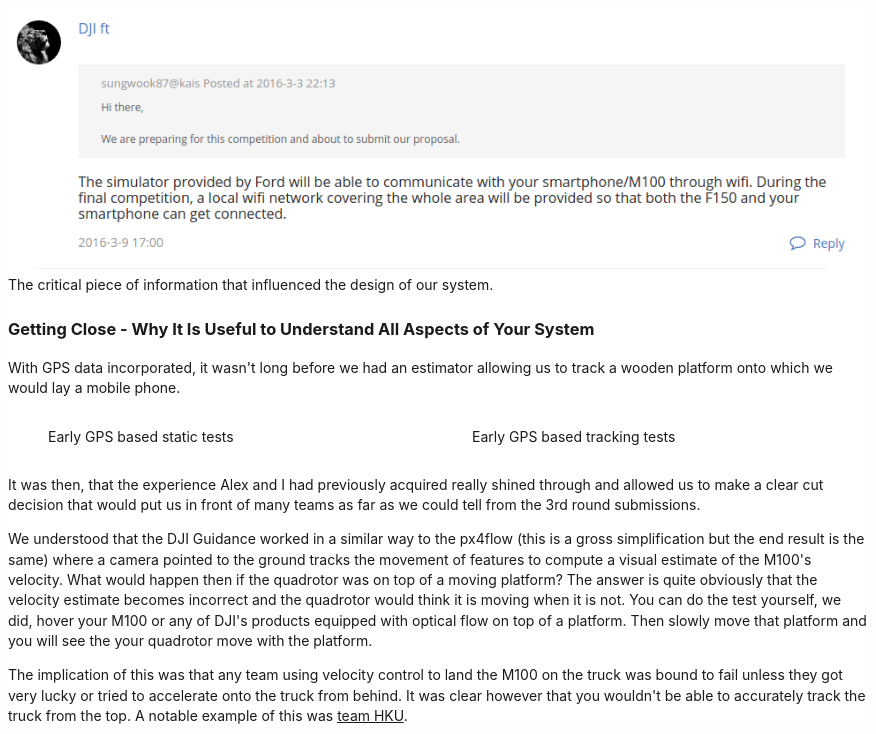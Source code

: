 <img src="/images/dji_wifi.png" />
<figcaption>The critical piece of information that influenced the design of our system.</figcaption>
</figure>

### Getting Close - Why It Is Useful to Understand All Aspects of Your System

With GPS data incorporated, it wasn't long before we had an estimator allowing us to track a wooden platform onto which we would lay a mobile phone.

<div style="display: flex;">
<figure style="width: 40%;">
<video width="100%" controls>
  <source src="/images/dji_static.webm" type="video/webm">
</video>
<figcaption>Early GPS based static tests</figcaption>
</figure>
<figure style="width: 40%">
<video width="100%" controls>
  <source src="/images/dji_tracking.webm" type="video/webm">
</video>
<figcaption>Early GPS based tracking tests</figcaption>
</figure>
</div>

It was then, that the experience Alex and I had previously acquired really shined through and allowed us to make a clear cut decision that would put us in front of many teams as far as we could tell from the 3rd round submissions.

We understood that the DJI Guidance worked in a similar way to the px4flow (this is a gross simplification but the end result is the same) where a camera pointed to the ground tracks the movement of features to compute a visual estimate of the M100's velocity. What would happen then if the quadrotor was on top of a moving platform? The answer is quite obviously that the velocity estimate becomes incorrect and the quadrotor would think it is moving when it is not. You can do the test yourself, we did, hover your M100 or any of DJI's products equipped with optical flow on top of a platform. Then slowly move that platform and you will see the your quadrotor move with the platform.

The implication of this was that any team using velocity control to land the M100 on the truck was bound to fail unless they got very lucky or tried to accelerate onto the truck from behind. It was clear however that you wouldn't be able to accurately track the truck from the top. A notable example of this was [team HKU](https://youtu.be/lVrqjQa-aYU?t=5m36s).
